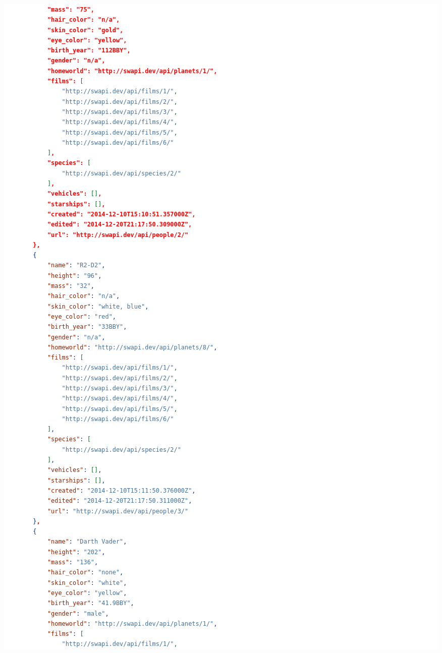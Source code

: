 ```json
            "mass": "75",
            "hair_color": "n/a",
            "skin_color": "gold",
            "eye_color": "yellow",
            "birth_year": "112BBY",
            "gender": "n/a",
            "homeworld": "http://swapi.dev/api/planets/1/",
            "films": [
                "http://swapi.dev/api/films/1/",
                "http://swapi.dev/api/films/2/",
                "http://swapi.dev/api/films/3/",
                "http://swapi.dev/api/films/4/",
                "http://swapi.dev/api/films/5/",
                "http://swapi.dev/api/films/6/"
            ],
            "species": [
                "http://swapi.dev/api/species/2/"
            ],
            "vehicles": [],
            "starships": [],
            "created": "2014-12-10T15:10:51.357000Z",
            "edited": "2014-12-20T21:17:50.309000Z",
            "url": "http://swapi.dev/api/people/2/"
        },
        {
            "name": "R2-D2",
            "height": "96",
            "mass": "32",
            "hair_color": "n/a",
            "skin_color": "white, blue",
            "eye_color": "red",
            "birth_year": "33BBY",
            "gender": "n/a",
            "homeworld": "http://swapi.dev/api/planets/8/",
            "films": [
                "http://swapi.dev/api/films/1/",
                "http://swapi.dev/api/films/2/",
                "http://swapi.dev/api/films/3/",
                "http://swapi.dev/api/films/4/",
                "http://swapi.dev/api/films/5/",
                "http://swapi.dev/api/films/6/"
            ],
            "species": [
                "http://swapi.dev/api/species/2/"
            ],
            "vehicles": [],
            "starships": [],
            "created": "2014-12-10T15:11:50.376000Z",
            "edited": "2014-12-20T21:17:50.311000Z",
            "url": "http://swapi.dev/api/people/3/"
        },
        {
            "name": "Darth Vader",
            "height": "202",
            "mass": "136",
            "hair_color": "none",
            "skin_color": "white",
            "eye_color": "yellow",
            "birth_year": "41.9BBY",
            "gender": "male",
            "homeworld": "http://swapi.dev/api/planets/1/",
            "films": [
                "http://swapi.dev/api/films/1/",
```